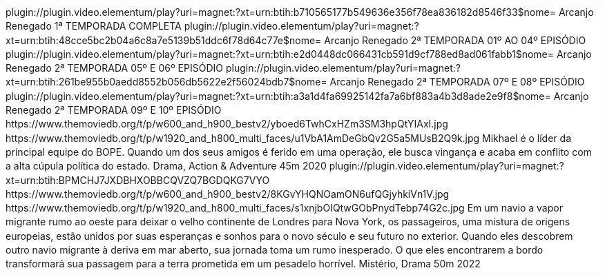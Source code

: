 <item>
<title>[B]Arcanjo Renegado (2020)[/B]</title>
<link>plugin://plugin.video.elementum/play?uri=magnet:?xt=urn:btih:b710565177b549636e356f78ea836182d8546f33$nome= Arcanjo Renegado 1ª TEMPORADA COMPLETA</link>
<link>plugin://plugin.video.elementum/play?uri=magnet:?xt=urn:btih:48cce5bc2b04a6c8a7e5139b51ddc6f78d64c77e$nome= Arcanjo Renegado 2ª TEMPORADA 01º AO 04º EPISÓDIO</link>
<link>plugin://plugin.video.elementum/play?uri=magnet:?xt=urn:btih:e2d0448dc066431cb591d9cf788ed8ad061fabb1$nome= Arcanjo Renegado 2ª TEMPORADA 05º E 06º EPISÓDIO</link>
<link>plugin://plugin.video.elementum/play?uri=magnet:?xt=urn:btih:261be955b0aedd8552b056db5622e2f56024bdb7$nome= Arcanjo Renegado 2ª TEMPORADA 07º E 08º EPISÓDIO</link>
<link>plugin://plugin.video.elementum/play?uri=magnet:?xt=urn:btih:a3a1d4fa69925142fa7a6bf883a4b3d8ade2e9f8$nome= Arcanjo Renegado 2ª TEMPORADA 09º E 10º EPISÓDIO</link>
<thumbnail>https://www.themoviedb.org/t/p/w600_and_h900_bestv2/yboed6TwhCxHZm3SM3hpQtYIAxI.jpg</thumbnail>
<fanart>https://www.themoviedb.org/t/p/w1920_and_h800_multi_faces/u1VbA1AmDeGbQv2G5a5MUsB2Q9k.jpg</fanart>
<info>Mikhael é o líder da principal equipe do BOPE. Quando um dos seus amigos é ferido em uma operação, ele busca vingança e acaba em conflito com a alta cúpula política do estado.</info>
<genre> Drama, Action & Adventure 45m</genre>
<year>2020</year>
</item>

<item>
<title>[B]1899 (2022)[/B]</title>
<link>plugin://plugin.video.elementum/play?uri=magnet:?xt=urn:btih:BPMCHJ7JXDBHXOBBCQVZQ7BGDQKG7VYO</link>
<thumbnail>https://www.themoviedb.org/t/p/w600_and_h900_bestv2/8KGvYHQNOamON6ufQGjyhkiVn1V.jpg</thumbnail>
<fanart>https://www.themoviedb.org/t/p/w1920_and_h800_multi_faces/s1xnjbOIQtwGObPnydTebp74G2c.jpg</fanart>
<info>Em um navio a vapor migrante rumo ao oeste para deixar o velho continente de Londres para Nova York, os passageiros, uma mistura de origens europeias, estão unidos por suas esperanças e sonhos para o novo século e seu futuro no exterior. Quando eles descobrem outro navio migrante à deriva em mar aberto, sua jornada toma um rumo inesperado. O que eles encontrarem a bordo transformará sua passagem para a terra prometida em um pesadelo horrível.</info>
<genre>  Mistério, Drama 50m</genre>
<year>2022</year>
</item>
